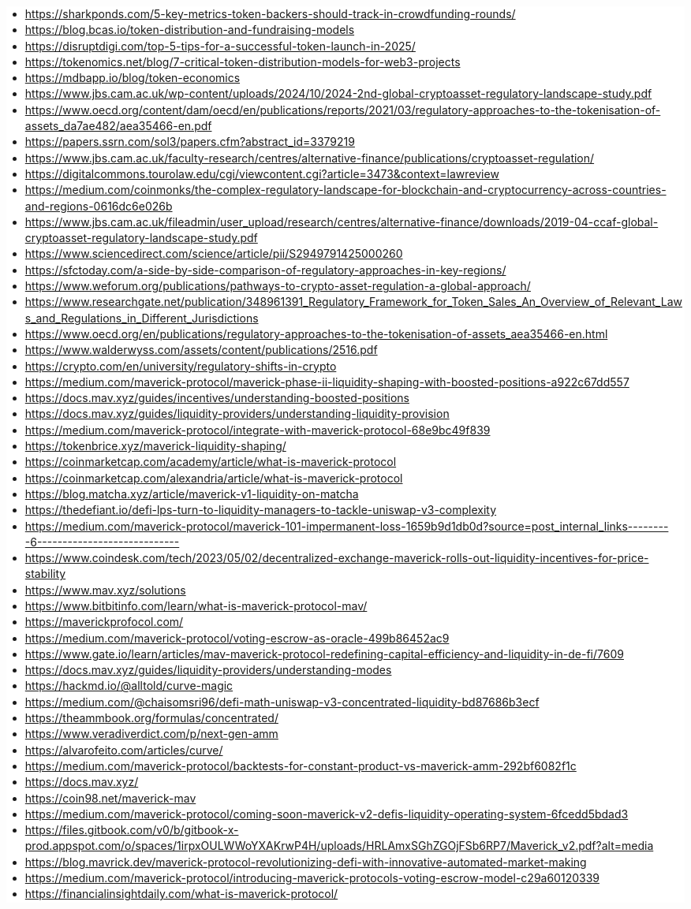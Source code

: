 - https://sharkponds.com/5-key-metrics-token-backers-should-track-in-crowdfunding-rounds/
- https://blog.bcas.io/token-distribution-and-fundraising-models
- https://disruptdigi.com/top-5-tips-for-a-successful-token-launch-in-2025/
- https://tokenomics.net/blog/7-critical-token-distribution-models-for-web3-projects
- https://mdbapp.io/blog/token-economics
- https://www.jbs.cam.ac.uk/wp-content/uploads/2024/10/2024-2nd-global-cryptoasset-regulatory-landscape-study.pdf
- https://www.oecd.org/content/dam/oecd/en/publications/reports/2021/03/regulatory-approaches-to-the-tokenisation-of-assets_da7ae482/aea35466-en.pdf
- https://papers.ssrn.com/sol3/papers.cfm?abstract_id=3379219
- https://www.jbs.cam.ac.uk/faculty-research/centres/alternative-finance/publications/cryptoasset-regulation/
- https://digitalcommons.tourolaw.edu/cgi/viewcontent.cgi?article=3473&context=lawreview
- https://medium.com/coinmonks/the-complex-regulatory-landscape-for-blockchain-and-cryptocurrency-across-countries-and-regions-0616dc6e026b
- https://www.jbs.cam.ac.uk/fileadmin/user_upload/research/centres/alternative-finance/downloads/2019-04-ccaf-global-cryptoasset-regulatory-landscape-study.pdf
- https://www.sciencedirect.com/science/article/pii/S2949791425000260
- https://sfctoday.com/a-side-by-side-comparison-of-regulatory-approaches-in-key-regions/
- https://www.weforum.org/publications/pathways-to-crypto-asset-regulation-a-global-approach/
- https://www.researchgate.net/publication/348961391_Regulatory_Framework_for_Token_Sales_An_Overview_of_Relevant_Laws_and_Regulations_in_Different_Jurisdictions
- https://www.oecd.org/en/publications/regulatory-approaches-to-the-tokenisation-of-assets_aea35466-en.html
- https://www.walderwyss.com/assets/content/publications/2516.pdf
- https://crypto.com/en/university/regulatory-shifts-in-crypto
- https://medium.com/maverick-protocol/maverick-phase-ii-liquidity-shaping-with-boosted-positions-a922c67dd557
- https://docs.mav.xyz/guides/incentives/understanding-boosted-positions
- https://docs.mav.xyz/guides/liquidity-providers/understanding-liquidity-provision
- https://medium.com/maverick-protocol/integrate-with-maverick-protocol-68e9bc49f839
- https://tokenbrice.xyz/maverick-liquidity-shaping/
- https://coinmarketcap.com/academy/article/what-is-maverick-protocol
- https://coinmarketcap.com/alexandria/article/what-is-maverick-protocol
- https://blog.matcha.xyz/article/maverick-v1-liquidity-on-matcha
- https://thedefiant.io/defi-lps-turn-to-liquidity-managers-to-tackle-uniswap-v3-complexity
- https://medium.com/maverick-protocol/maverick-101-impermanent-loss-1659b9d1db0d?source=post_internal_links---------6----------------------------
- https://www.coindesk.com/tech/2023/05/02/decentralized-exchange-maverick-rolls-out-liquidity-incentives-for-price-stability
- https://www.mav.xyz/solutions
- https://www.bitbitinfo.com/learn/what-is-maverick-protocol-mav/
- https://maverickprofocol.com/
- https://medium.com/maverick-protocol/voting-escrow-as-oracle-499b86452ac9
- https://www.gate.io/learn/articles/mav-maverick-protocol-redefining-capital-efficiency-and-liquidity-in-de-fi/7609
- https://docs.mav.xyz/guides/liquidity-providers/understanding-modes
- https://hackmd.io/@alltold/curve-magic
- https://medium.com/@chaisomsri96/defi-math-uniswap-v3-concentrated-liquidity-bd87686b3ecf
- https://theammbook.org/formulas/concentrated/
- https://www.veradiverdict.com/p/next-gen-amm
- https://alvarofeito.com/articles/curve/
- https://medium.com/maverick-protocol/backtests-for-constant-product-vs-maverick-amm-292bf6082f1c
- https://docs.mav.xyz/
- https://coin98.net/maverick-mav
- https://medium.com/maverick-protocol/coming-soon-maverick-v2-defis-liquidity-operating-system-6fcedd5bdad3
- https://files.gitbook.com/v0/b/gitbook-x-prod.appspot.com/o/spaces/1irpxOULWWoYXAKrwP4H/uploads/HRLAmxSGhZGOjFSb6RP7/Maverick_v2.pdf?alt=media
- https://blog.mavrick.dev/maverick-protocol-revolutionizing-defi-with-innovative-automated-market-making
- https://medium.com/maverick-protocol/introducing-maverick-protocols-voting-escrow-model-c29a60120339
- https://financialinsightdaily.com/what-is-maverick-protocol/